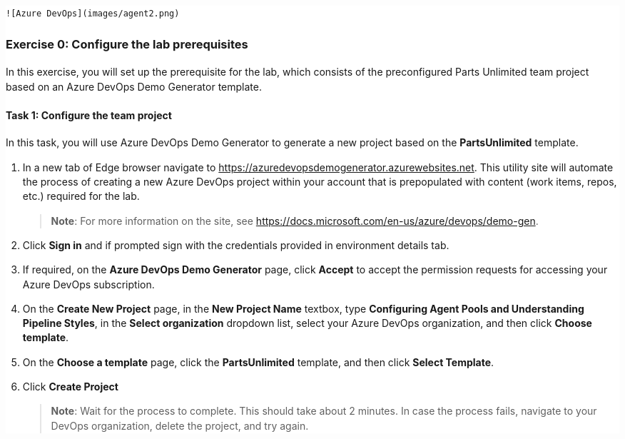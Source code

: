     ![Azure DevOps](images/agent2.png)

### Exercise 0: Configure the lab prerequisites

In this exercise, you will set up the prerequisite for the lab, which consists of the preconfigured Parts Unlimited team project based on an Azure DevOps Demo Generator template.

#### Task 1: Configure the team project

In this task, you will use Azure DevOps Demo Generator to generate a new project based on the **PartsUnlimited** template.

1.  In a new tab of Edge browser navigate to https://azuredevopsdemogenerator.azurewebsites.net. This utility site will automate the process of creating a new Azure DevOps project within your account that is prepopulated with content (work items, repos, etc.) required for the lab. 

    > **Note**: For more information on the site, see https://docs.microsoft.com/en-us/azure/devops/demo-gen.

1.  Click **Sign in** and if prompted sign with the credentials provided in environment details tab.
1.  If required, on the **Azure DevOps Demo Generator** page, click **Accept** to accept the permission requests for accessing your Azure DevOps subscription.
1.  On the **Create New Project** page, in the **New Project Name** textbox, type **Configuring Agent Pools and Understanding Pipeline Styles**, in the **Select organization** dropdown list, select your Azure DevOps organization, and then click **Choose template**.
1.  On the **Choose a template** page, click the **PartsUnlimited** template, and then click **Select Template**.
1.  Click **Create Project**

    > **Note**: Wait for the process to complete. This should take about 2 minutes. In case the process fails, navigate to your DevOps organization, delete the project, and try again.
